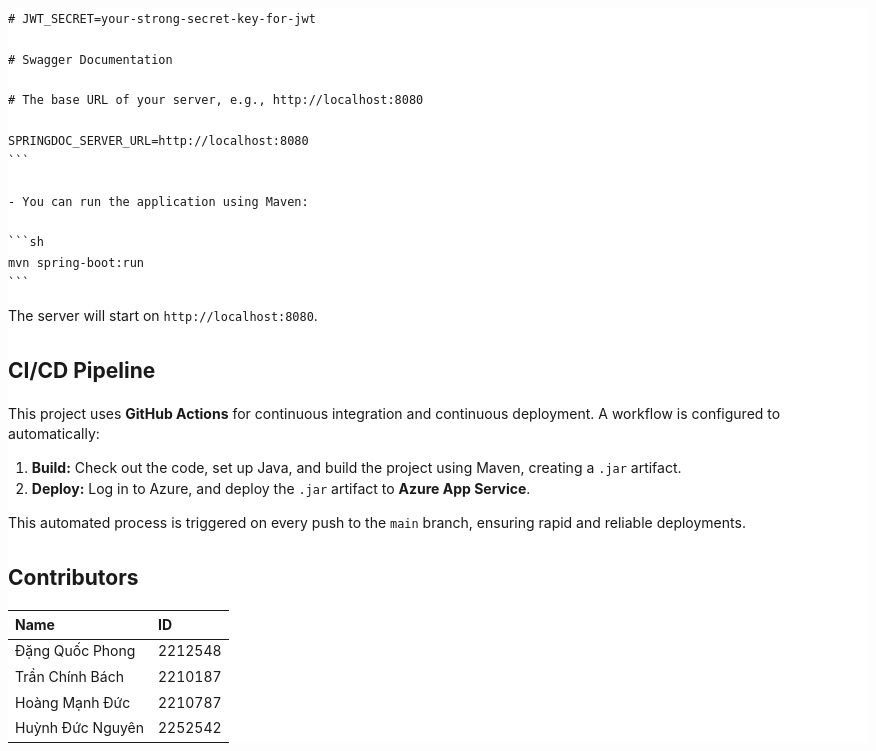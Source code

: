     # JWT_SECRET=your-strong-secret-key-for-jwt

    # Swagger Documentation

    # The base URL of your server, e.g., http://localhost:8080

    SPRINGDOC_SERVER_URL=http://localhost:8080
    ```

    - You can run the application using Maven:

    ```sh
    mvn spring-boot:run
    ```

The server will start on `http://localhost:8080`.

## **CI/CD Pipeline**

This project uses **GitHub Actions** for continuous integration and continuous deployment. A workflow is configured to automatically:

1.  **Build:** Check out the code, set up Java, and build the project using Maven, creating a `.jar` artifact.
2.  **Deploy:** Log in to Azure, and deploy the `.jar` artifact to **Azure App Service**.

This automated process is triggered on every push to the `main` branch, ensuring rapid and reliable deployments.

## **Contributors**

| Name             | ID      |
| :--------------- | :------ |
| Đặng Quốc Phong  | 2212548 |
| Trần Chính Bách  | 2210187 |
| Hoàng Mạnh Đức   | 2210787 |
| Huỳnh Đức Nguyên | 2252542 |
